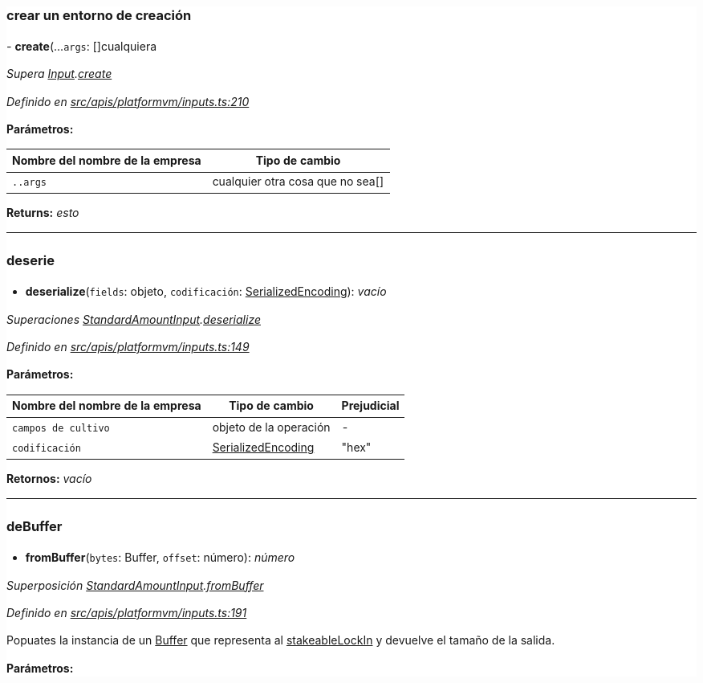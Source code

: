 ### crear un entorno de creación

*-* **create**(...`args`: []cualquiera

*Supera [Input](common_inputs.input.md).[create](common_inputs.input.md#abstract-create)*

*Definido en [src/apis/platformvm/inputs.ts:210](https://github.com/ava-labs/avalanchejs/blob/ae78dee/src/apis/platformvm/inputs.ts#L210)*

**Parámetros:**

| Nombre del nombre de la empresa | Tipo de cambio |
------ | ------ |
| `..args` | cualquier otra cosa que no sea[] |

**Returns:** *esto*

___

### deserie

- **deserialize**(`fields`: objeto, `codificación`: [SerializedEncoding](../modules/src_utils.md#serializedencoding)): *vacío*

*Superaciones [StandardAmountInput](common_inputs.standardamountinput.md).[deserialize](common_inputs.standardamountinput.md#deserialize)*

*Definido en [src/apis/platformvm/inputs.ts:149](https://github.com/ava-labs/avalanchejs/blob/ae78dee/src/apis/platformvm/inputs.ts#L149)*

**Parámetros:**

| Nombre del nombre de la empresa | Tipo de cambio | Prejudicial |
------ | ------ | ------ |
| `campos de cultivo` | objeto de la operación | - |
| `codificación` | [SerializedEncoding](../modules/src_utils.md#serializedencoding) | "hex" |

**Retornos:** *vacío*

___

### deBuffer

- **fromBuffer**(`bytes`: Buffer, `offset`: número): *número*

*Superposición [StandardAmountInput](common_inputs.standardamountinput.md).[fromBuffer](common_inputs.standardamountinput.md#frombuffer)*

*Definido en [src/apis/platformvm/inputs.ts:191](https://github.com/ava-labs/avalanchejs/blob/ae78dee/src/apis/platformvm/inputs.ts#L191)*

Popuates la instancia de un [Buffer](https://github.com/feross/buffer) que representa al [stakeableLockIn](api_platformvm_inputs.stakeablelockin.md) y devuelve el tamaño de la salida.

**Parámetros:**
